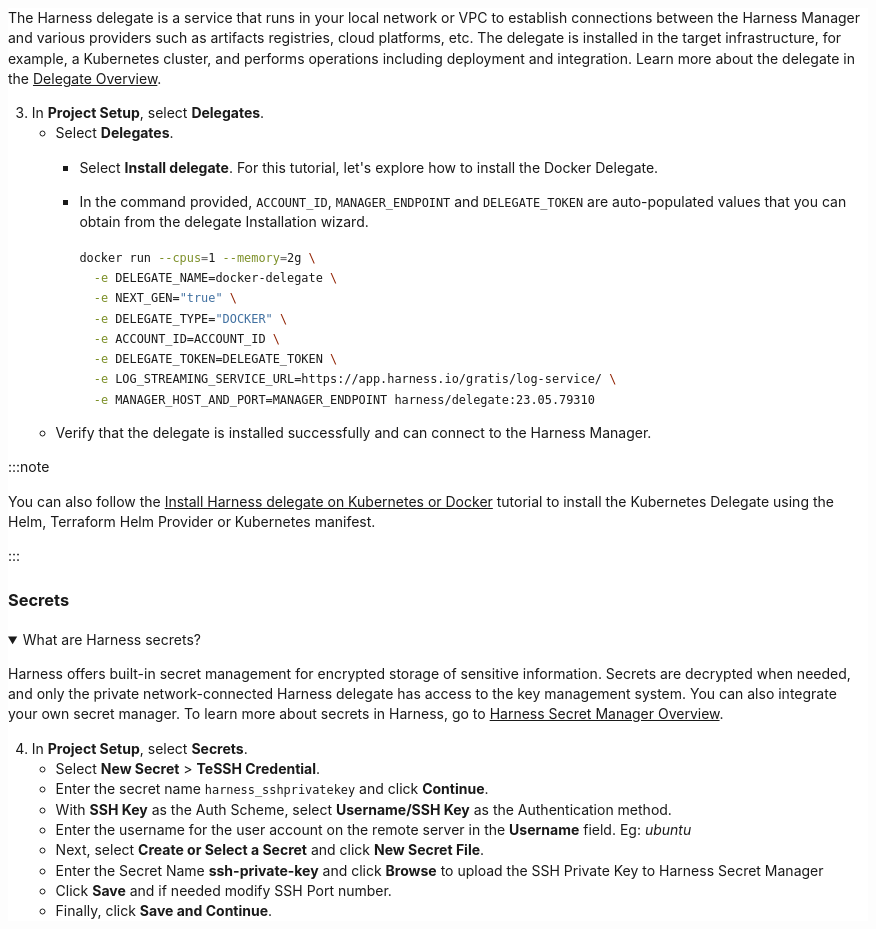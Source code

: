 The Harness delegate is a service that runs in your local network or VPC to establish connections between the Harness Manager and various providers such as artifacts registries, cloud platforms, etc. The delegate is installed in the target infrastructure, for example, a Kubernetes cluster, and performs operations including deployment and integration. Learn more about the delegate in the [Delegate Overview](https://developer.harness.io/docs/platform/delegates/delegate-concepts/delegate-overview/).

</details>

3. In **Project Setup**, select **Delegates**.
    - Select **Delegates**.
        - Select **Install delegate**. For this tutorial, let's explore how to install the Docker Delegate.
        -  In the command provided, `ACCOUNT_ID`, `MANAGER_ENDPOINT` and `DELEGATE_TOKEN` are auto-populated values that you can obtain from the delegate Installation wizard. 

            ```bash
            docker run --cpus=1 --memory=2g \
              -e DELEGATE_NAME=docker-delegate \
              -e NEXT_GEN="true" \
              -e DELEGATE_TYPE="DOCKER" \
              -e ACCOUNT_ID=ACCOUNT_ID \
              -e DELEGATE_TOKEN=DELEGATE_TOKEN \
              -e LOG_STREAMING_SERVICE_URL=https://app.harness.io/gratis/log-service/ \
              -e MANAGER_HOST_AND_PORT=MANAGER_ENDPOINT harness/delegate:23.05.79310
            ```
    - Verify that the delegate is installed successfully and can connect to the Harness Manager.

:::note

You can also follow the [Install Harness delegate on Kubernetes or Docker](https://developer.harness.io/tutorials/platform/install-delegate/) tutorial to install the Kubernetes Delegate using the Helm, Terraform Helm Provider or Kubernetes manifest.

:::

### Secrets

<details open>
<summary>What are Harness secrets?</summary>

Harness offers built-in secret management for encrypted storage of sensitive information. Secrets are decrypted when needed, and only the private network-connected Harness delegate has access to the key management system. You can also integrate your own secret manager. To learn more about secrets in Harness, go to [Harness Secret Manager Overview](https://developer.harness.io/docs/platform/Secrets/Secrets-Management/harness-secret-manager-overview/).

</details>

4. In **Project Setup**, select **Secrets**.
    - Select **New Secret** > **TeSSH Credential**.
    - Enter the secret name `harness_sshprivatekey` and click **Continue**.
    - With **SSH Key** as the Auth Scheme, select **Username/SSH Key** as the Authentication method.
    - Enter the username for the user account on the remote server in the **Username** field. Eg: _ubuntu_
    - Next, select **Create or Select a Secret** and click **New Secret File**.
    - Enter the Secret Name **ssh-private-key** and click **Browse** to upload the SSH Private Key to Harness Secret Manager
    - Click **Save** and if needed modify SSH Port number.
    - Finally, click **Save and Continue**.
